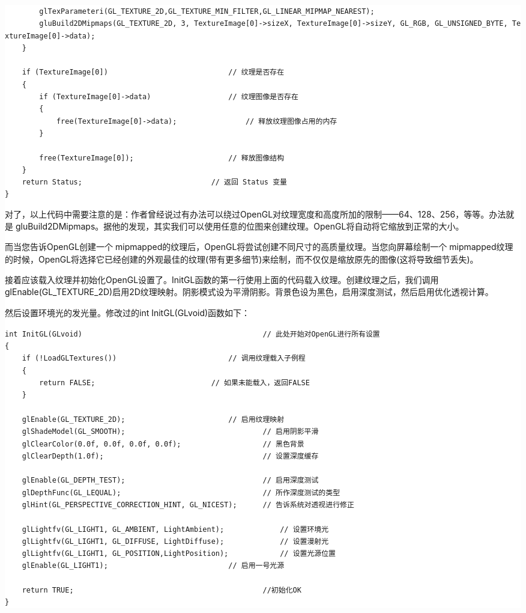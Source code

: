 ```
		glTexParameteri(GL_TEXTURE_2D,GL_TEXTURE_MIN_FILTER,GL_LINEAR_MIPMAP_NEAREST); 
		gluBuild2DMipmaps(GL_TEXTURE_2D, 3, TextureImage[0]->sizeX, TextureImage[0]->sizeY, GL_RGB, GL_UNSIGNED_BYTE, TextureImage[0]->data); 
	}

	if (TextureImage[0])							// 纹理是否存在
	{
		if (TextureImage[0]->data)					// 纹理图像是否存在
		{
			free(TextureImage[0]->data);				// 释放纹理图像占用的内存
		}

		free(TextureImage[0]);						// 释放图像结构
	}
	return Status;								// 返回 Status 变量
}
```

对了，以上代码中需要注意的是：作者曾经说过有办法可以绕过OpenGL对纹理宽度和高度所加的限制——64、128、256，等等。办法就是 gluBuild2DMipmaps。据他的发现，其实我们可以使用任意的位图来创建纹理。OpenGL将自动将它缩放到正常的大小。

而当您告诉OpenGL创建一个 mipmapped的纹理后，OpenGL将尝试创建不同尺寸的高质量纹理。当您向屏幕绘制一个 mipmapped纹理的时候，OpenGL将选择它已经创建的外观最佳的纹理(带有更多细节)来绘制，而不仅仅是缩放原先的图像(这将导致细节丢失)。

接着应该载入纹理并初始化OpenGL设置了。InitGL函数的第一行使用上面的代码载入纹理。创建纹理之后，我们调用glEnable(GL_TEXTURE_2D)启用2D纹理映射。阴影模式设为平滑阴影。背景色设为黑色，启用深度测试，然后启用优化透视计算。

然后设置环境光的发光量。修改过的int InitGL(GLvoid)函数如下：

```
int InitGL(GLvoid)								            // 此处开始对OpenGL进行所有设置
{
	if (!LoadGLTextures())							// 调用纹理载入子例程
	{
		return FALSE;							// 如果未能载入，返回FALSE
	}

	glEnable(GL_TEXTURE_2D);						// 启用纹理映射
	glShadeModel(GL_SMOOTH);								// 启用阴影平滑
	glClearColor(0.0f, 0.0f, 0.0f, 0.0f);					// 黑色背景
	glClearDepth(1.0f);										// 设置深度缓存

	glEnable(GL_DEPTH_TEST);								// 启用深度测试
	glDepthFunc(GL_LEQUAL);									// 所作深度测试的类型
	glHint(GL_PERSPECTIVE_CORRECTION_HINT, GL_NICEST);		// 告诉系统对透视进行修正

	glLightfv(GL_LIGHT1, GL_AMBIENT, LightAmbient);				// 设置环境光
	glLightfv(GL_LIGHT1, GL_DIFFUSE, LightDiffuse);				// 设置漫射光
	glLightfv(GL_LIGHT1, GL_POSITION,LightPosition);			// 设置光源位置
	glEnable(GL_LIGHT1);							// 启用一号光源

	return TRUE;											//初始化OK
}
```
